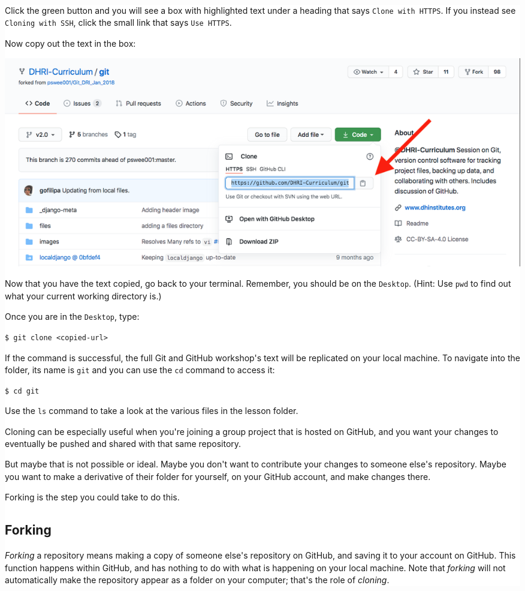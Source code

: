Click the green button and you will see a box with highlighted text under a heading that says `Clone with HTTPS`. If you instead see `Cloning with SSH`, click the small link that says `Use HTTPS`.

Now copy out the text in the box:

![Image showing where the text you need to copy is located](/images/git/copy-clone-text.png)

Now that you have the text copied, go back to your terminal. Remember, you should be on the `Desktop`. (Hint: Use `pwd` to find out what your current working directory is.)

Once you are in the `Desktop`, type:

```console
$ git clone <copied-url>
```

If the command is successful, the full Git and GitHub workshop's text will be replicated on your local machine. To navigate into the folder, its name is `git` and you can use the `cd` command to access it:

```console
$ cd git
```

Use the `ls` command to take a look at the various files in the lesson folder.

Cloning can be especially useful when you're joining a group project that is hosted on GitHub, and you want your changes to eventually be pushed and shared with that same repository.

But maybe that is not possible or ideal. Maybe you don't want to contribute your changes to someone else's repository. Maybe you want to make a derivative of their folder for yourself, on your GitHub account, and make changes there.

Forking is the step you could take to do this.

## Forking

_Forking_ a repository means making a copy of someone else's repository on GitHub, and saving it to your account on GitHub. This function happens within GitHub, and has nothing to do with what is happening on your local machine. Note that _forking_ will not automatically make the repository appear as a folder on your computer; that's the role of _cloning_.
